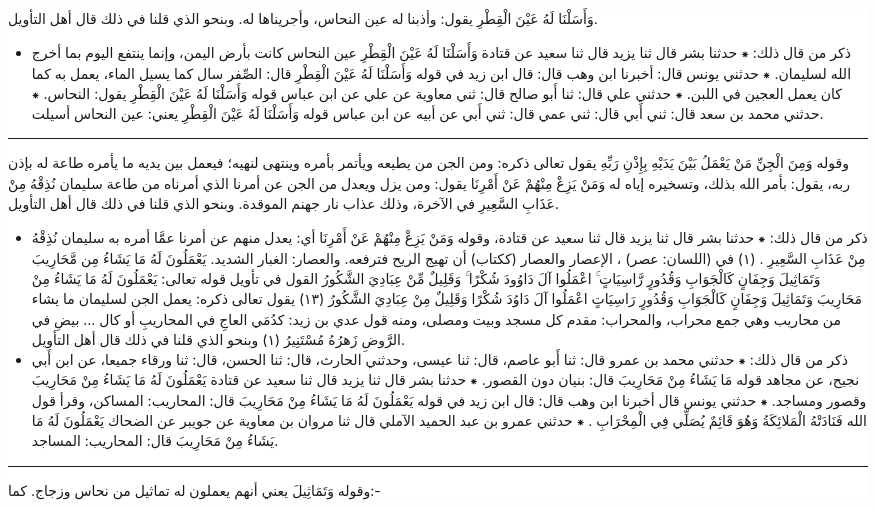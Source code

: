 وَأَسَلْنَا لَهُ عَيْنَ الْقِطْرِ
يقول: وأذبنا له عين النحاس، وأجريناها له.
وبنحو الذي قلنا في ذلك قال أهل التأويل.
* ذكر من قال ذلك:
⁕ حدثنا بشر قال ثنا يزيد قال ثنا سعيد عن قتادة
وَأَسَلْنَا لَهُ عَيْنَ الْقِطْرِ
عين النحاس كانت بأرض اليمن، وإنما ينتفع اليوم بما أخرج الله لسليمان.
⁕ حدثني يونس قال: أخبرنا ابن وهب قال: قال ابن زيد في قوله
وَأَسَلْنَا لَهُ عَيْنَ الْقِطْرِ
قال: الصِّفر سال كما يسيل الماء، يعمل به كما كان يعمل العجين في اللبن.
⁕ حدثني علي قال: ثنا أَبو صالح قال: ثني معاوية عن علي عن ابن عباس قوله
وَأَسَلْنَا لَهُ عَيْنَ الْقِطْرِ
يقول: النحاس.
⁕ حدثني محمد بن سعد قال: ثني أَبي قال: ثني عمي قال: ثني أَبي عن أبيه عن ابن عباس قوله
وَأَسَلْنَا لَهُ عَيْنَ الْقِطْرِ
يعني: عين النحاس أسيلت.
* * *
وقوله
وَمِنَ الْجِنِّ مَنْ يَعْمَلُ بَيْنَ يَدَيْهِ بِإِذْنِ رَبِّهِ
يقول تعالى ذكره: ومن الجن من يطيعه ويأتمر بأمره وينتهى لنهيه؛ فيعمل بين يديه ما يأمره طاعة له بإذن ربه، يقول: بأمر الله بذلك، وتسخيره إياه له
وَمَنْ يَزِغْ مِنْهُمْ عَنْ أَمْرِنَا
يقول: ومن يزل ويعدل من الجن عن أمرنا الذي أمرناه من طاعة سليمان
نُذِقْهُ مِنْ عَذَابِ السَّعِيرِ
في الآخرة، وذلك عذاب نار جهنم الموقدة.
وبنحو الذي قلنا في ذلك قال أهل التأويل.
* ذكر من قال ذلك:
⁕ حدثنا بشر قال ثنا يزيد قال ثنا سعيد عن قتادة، وقوله
وَمَنْ يَزِغْ مِنْهُمْ عَنْ أَمْرِنَا
أي: يعدل منهم عن أمرنا عمَّا أمره به سليمان
نُذِقْهُ مِنْ عَذَابِ السَّعِيرِ
.
(١)
في (اللسان: عصر) ، الإعصار والعصار (ككتاب) أن تهيج الريح فترفعه. والعصار: الغبار الشديد.
يَعْمَلُونَ لَهُ مَا يَشَاءُ مِن مَّحَارِيبَ وَتَمَاثِيلَ وَجِفَانٍ كَالْجَوَابِ وَقُدُورٍ رَّاسِيَاتٍ ۚ اعْمَلُوا آلَ دَاوُودَ شُكْرًا ۚ وَقَلِيلٌ مِّنْ عِبَادِيَ الشَّكُورُ
القول في تأويل قوله تعالى: يَعْمَلُونَ لَهُ مَا يَشَاءُ مِنْ مَحَارِيبَ وَتَمَاثِيلَ وَجِفَانٍ كَالْجَوَابِ وَقُدُورٍ رَاسِيَاتٍ اعْمَلُوا آلَ دَاوُدَ شُكْرًا وَقَلِيلٌ مِنْ عِبَادِيَ الشَّكُورُ (١٣) 
يقول تعالى ذكره: يعمل الجن لسليمان ما يشاء من محاريب وهي جمع محراب، والمحراب: مقدم كل مسجد وبيت ومصلى، ومنه قول عدي بن زيد:
كدُمَي العاجِ في المحاريبِ أو كال ... بيضِ في الرَّوضِ زَهرُهُ مُسْتَنِيرُ
(١)
وبنحو الذي قلنا في ذلك قال أهل التأويل.
* ذكر من قال ذلك:
⁕ حدثني محمد بن عمرو قال: ثنا أَبو عاصم، قال: ثنا عيسى، وحدثني الحارث، قال: ثنا الحسن، قال: ثنا ورقاء جميعا، عن ابن أَبي نجيح، عن مجاهد قوله
مَا يَشَاءُ مِنْ مَحَارِيبَ
قال: بنيان دون القصور.
⁕ حدثنا بشر قال ثنا يزيد قال ثنا سعيد عن قتادة
يَعْمَلُونَ لَهُ مَا يَشَاءُ مِنْ مَحَارِيبَ
وقصور ومساجد.
⁕ حدثني يونس قال أخبرنا ابن وهب قال: قال ابن زيد في قوله
يَعْمَلُونَ لَهُ مَا يَشَاءُ مِنْ مَحَارِيبَ
قال: المحاريب: المساكن، وقرأ قول الله
فَنَادَتْهُ الْمَلائِكَةُ وَهُوَ قَائِمٌ يُصَلِّي فِي الْمِحْرَابِ
.
⁕ حدثني عمرو بن عبد الحميد الآملي قال ثنا مروان بن معاوية عن جويبر عن الضحاك
يَعْمَلُونَ لَهُ مَا يَشَاءُ مِنْ مَحَارِيبَ
قال: المحاريب: المساجد.
* * *
وقوله
وَتَمَاثِيلَ
يعني أنهم يعملون له تماثيل من نحاس وزجاج.
كما:-